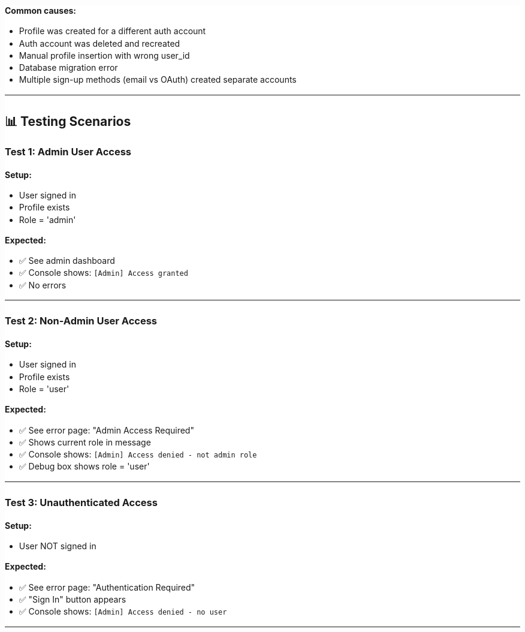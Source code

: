 **Common causes:**

- Profile was created for a different auth account
- Auth account was deleted and recreated
- Manual profile insertion with wrong user_id
- Database migration error
- Multiple sign-up methods (email vs OAuth) created separate accounts

---

## 📊 Testing Scenarios

### Test 1: Admin User Access

**Setup:**

- User signed in
- Profile exists
- Role = 'admin'

**Expected:**

- ✅ See admin dashboard
- ✅ Console shows: `[Admin] Access granted`
- ✅ No errors

---

### Test 2: Non-Admin User Access

**Setup:**

- User signed in
- Profile exists
- Role = 'user'

**Expected:**

- ✅ See error page: "Admin Access Required"
- ✅ Shows current role in message
- ✅ Console shows: `[Admin] Access denied - not admin role`
- ✅ Debug box shows role = 'user'

---

### Test 3: Unauthenticated Access

**Setup:**

- User NOT signed in

**Expected:**

- ✅ See error page: "Authentication Required"
- ✅ "Sign In" button appears
- ✅ Console shows: `[Admin] Access denied - no user`

---